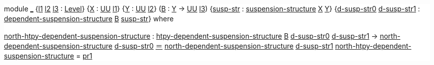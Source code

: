 <a id="7602" class="Keyword">module</a> <a id="7609" href="synthetic-homotopy-theory.dependent-suspension-structures.html#7609" class="Module">_</a>
  <a id="7613" class="Symbol">{</a><a id="7614" href="synthetic-homotopy-theory.dependent-suspension-structures.html#7614" class="Bound">l1</a> <a id="7617" href="synthetic-homotopy-theory.dependent-suspension-structures.html#7617" class="Bound">l2</a> <a id="7620" href="synthetic-homotopy-theory.dependent-suspension-structures.html#7620" class="Bound">l3</a> <a id="7623" class="Symbol">:</a> <a id="7625" href="Agda.Primitive.html#742" class="Postulate">Level</a><a id="7630" class="Symbol">}</a> <a id="7632" class="Symbol">{</a><a id="7633" href="synthetic-homotopy-theory.dependent-suspension-structures.html#7633" class="Bound">X</a> <a id="7635" class="Symbol">:</a> <a id="7637" href="Agda.Primitive.html#388" class="Primitive">UU</a> <a id="7640" href="synthetic-homotopy-theory.dependent-suspension-structures.html#7614" class="Bound">l1</a><a id="7642" class="Symbol">}</a> <a id="7644" class="Symbol">{</a><a id="7645" href="synthetic-homotopy-theory.dependent-suspension-structures.html#7645" class="Bound">Y</a> <a id="7647" class="Symbol">:</a> <a id="7649" href="Agda.Primitive.html#388" class="Primitive">UU</a> <a id="7652" href="synthetic-homotopy-theory.dependent-suspension-structures.html#7617" class="Bound">l2</a><a id="7654" class="Symbol">}</a> <a id="7656" class="Symbol">(</a><a id="7657" href="synthetic-homotopy-theory.dependent-suspension-structures.html#7657" class="Bound">B</a> <a id="7659" class="Symbol">:</a> <a id="7661" href="synthetic-homotopy-theory.dependent-suspension-structures.html#7645" class="Bound">Y</a> <a id="7663" class="Symbol">→</a> <a id="7665" href="Agda.Primitive.html#388" class="Primitive">UU</a> <a id="7668" href="synthetic-homotopy-theory.dependent-suspension-structures.html#7620" class="Bound">l3</a><a id="7670" class="Symbol">)</a>
  <a id="7674" class="Symbol">{</a><a id="7675" href="synthetic-homotopy-theory.dependent-suspension-structures.html#7675" class="Bound">susp-str</a> <a id="7684" class="Symbol">:</a> <a id="7686" href="synthetic-homotopy-theory.suspension-structures.html#2110" class="Function">suspension-structure</a> <a id="7707" href="synthetic-homotopy-theory.dependent-suspension-structures.html#7633" class="Bound">X</a> <a id="7709" href="synthetic-homotopy-theory.dependent-suspension-structures.html#7645" class="Bound">Y</a><a id="7710" class="Symbol">}</a>
  <a id="7714" class="Symbol">{</a><a id="7715" href="synthetic-homotopy-theory.dependent-suspension-structures.html#7715" class="Bound">d-susp-str0</a> <a id="7727" href="synthetic-homotopy-theory.dependent-suspension-structures.html#7727" class="Bound">d-susp-str1</a> <a id="7739" class="Symbol">:</a> <a id="7741" href="synthetic-homotopy-theory.dependent-suspension-structures.html#3109" class="Function">dependent-suspension-structure</a> <a id="7772" href="synthetic-homotopy-theory.dependent-suspension-structures.html#7657" class="Bound">B</a> <a id="7774" href="synthetic-homotopy-theory.dependent-suspension-structures.html#7675" class="Bound">susp-str</a><a id="7782" class="Symbol">}</a>
  <a id="7786" class="Keyword">where</a>

  <a id="7795" href="synthetic-homotopy-theory.dependent-suspension-structures.html#7795" class="Function">north-htpy-dependent-suspension-structure</a> <a id="7837" class="Symbol">:</a>
    <a id="7843" href="synthetic-homotopy-theory.dependent-suspension-structures.html#6942" class="Function">htpy-dependent-suspension-structure</a> <a id="7879" href="synthetic-homotopy-theory.dependent-suspension-structures.html#7657" class="Bound">B</a> <a id="7881" href="synthetic-homotopy-theory.dependent-suspension-structures.html#7715" class="Bound">d-susp-str0</a> <a id="7893" href="synthetic-homotopy-theory.dependent-suspension-structures.html#7727" class="Bound">d-susp-str1</a> <a id="7905" class="Symbol">→</a>
    <a id="7911" href="synthetic-homotopy-theory.dependent-suspension-structures.html#3637" class="Function">north-dependent-suspension-structure</a> <a id="7948" href="synthetic-homotopy-theory.dependent-suspension-structures.html#7715" class="Bound">d-susp-str0</a> <a id="7960" href="foundation-core.identity-types.html#1953" class="Function Operator">＝</a>
    <a id="7966" href="synthetic-homotopy-theory.dependent-suspension-structures.html#3637" class="Function">north-dependent-suspension-structure</a> <a id="8003" href="synthetic-homotopy-theory.dependent-suspension-structures.html#7727" class="Bound">d-susp-str1</a>
  <a id="8017" href="synthetic-homotopy-theory.dependent-suspension-structures.html#7795" class="Function">north-htpy-dependent-suspension-structure</a> <a id="8059" class="Symbol">=</a> <a id="8061" href="foundation.dependent-pair-types.html#603" class="Field">pr1</a>
